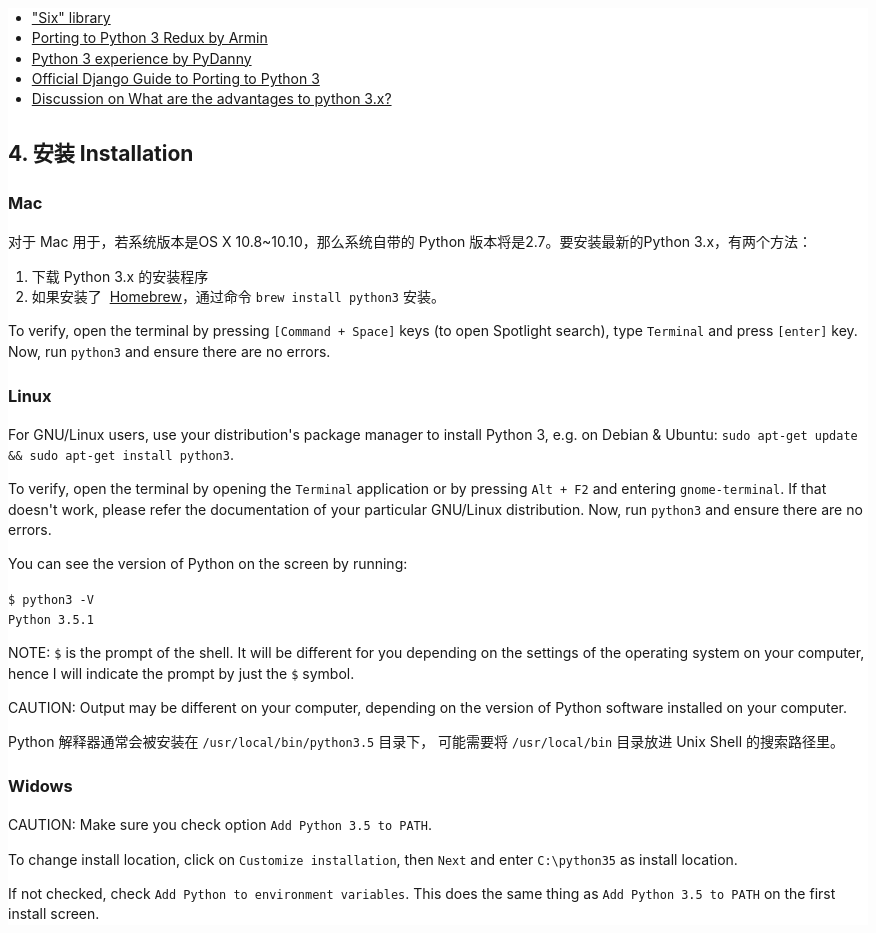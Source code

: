 
-   ["Six" library](http://pythonhosted.org/six/)
-   [Porting to Python 3 Redux by Armin](http://lucumr.pocoo.org/2013/5/21/porting-to-python-3-redux/)
-   [Python 3 experience by PyDanny](http://pydanny.com/experiences-with-django-python3.html)
-   [Official Django Guide to Porting to Python 3](https://docs.djangoproject.com/en/dev/topics/python3/)
-   [Discussion on What are the advantages to python 3.x?](http://www.reddit.com/r/Python/comments/22ovb3/what_are_the_advantages_to_python_3x/)




## 4. 安装 Installation

### Mac

对于 Mac 用于，若系统版本是OS X 10.8~10.10，那么系统自带的 Python 版本将是2.7。要安装最新的Python 3.x，有两个方法：

1.  下载 Python 3.x 的安装程序 
2.  如果安装了  [Homebrew](http://brew.sh/)，通过命令 `brew install python3` 安装。

To verify, open the terminal by pressing `[Command + Space]` keys (to open Spotlight search), type `Terminal` and press `[enter]` key. Now, run `python3` and ensure there are no errors.

### Linux

For GNU/Linux users, use your distribution's package manager to install Python 3, e.g. on Debian & Ubuntu: `sudo apt-get update && sudo apt-get install python3`.

To verify, open the terminal by opening the `Terminal` application or by pressing `Alt + F2` and entering `gnome-terminal`. If that doesn't work, please refer the documentation of your particular GNU/Linux distribution. Now, run `python3` and ensure there are no errors.

You can see the version of Python on the screen by running:

```
$ python3 -V
Python 3.5.1
```

NOTE: `$` is the prompt of the shell. It will be different for you depending on the settings of the operating system on your computer, hence I will indicate the prompt by just the `$` symbol.

CAUTION: Output may be different on your computer, depending on the version of Python software installed on your computer.

Python 解释器通常会被安装在 `/usr/local/bin/python3.5` 目录下，
可能需要将 `/usr/local/bin` 目录放进 Unix Shell 的搜索路径里。

### Widows

CAUTION: Make sure you check option `Add Python 3.5 to PATH`.

To change install location, click on `Customize installation`, then `Next` and enter `C:\python35` as install location.

If not checked, check `Add Python to environment variables`. This does the same thing as `Add Python 3.5 to PATH` on the first install screen.
